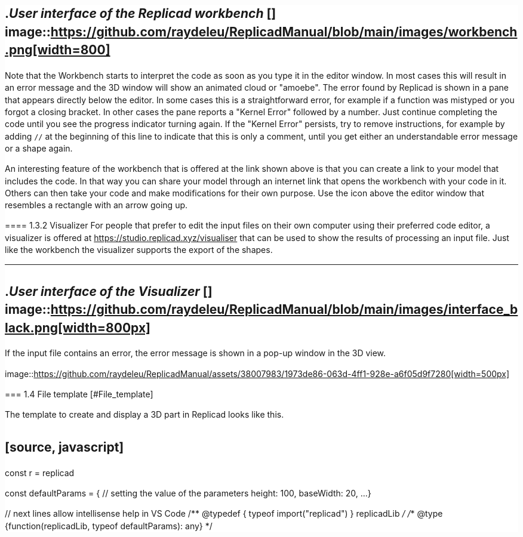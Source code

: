 ._User interface of the Replicad workbench_ 
[]
image::https://github.com/raydeleu/ReplicadManual/blob/main/images/workbench.png[width=800]
---

Note that the Workbench starts to interpret the code as soon as you type it in the editor window. In most cases this will result in an error message and the 3D window will show an animated cloud or "amoebe". The error found by Replicad is shown in a pane that appears directly below the editor. In some cases this is a straightforward error, for example if a function was mistyped or you forgot a closing bracket. In other cases the pane reports a "Kernel Error" followed by a number. Just continue completing the code until you see the progress indicator turning again. If the "Kernel Error" persists, try to remove instructions, for example by adding `//` at the beginning of this line to indicate that this is only a comment, until you get either an understandable error message or a shape again.   

An interesting feature of the workbench that is offered at the link shown above is that you can create a link to your model that includes the code. In that way you can share your model through an internet link that opens the workbench with your code in it. Others can then take your code and make modifications for their own purpose. Use the icon above the editor window that resembles a rectangle with an arrow going up. 

==== 1.3.2 Visualizer
For people that prefer to edit the input files on their own computer using their preferred code editor, a visualizer is offered at https://studio.replicad.xyz/visualiser that can be used to show the results of processing an input file. Just like the workbench the visualizer supports the export of the shapes. 

---
._User interface of the Visualizer_ 
[]
image::https://github.com/raydeleu/ReplicadManual/blob/main/images/interface_black.png[width=800px]
---

If the input file contains an error, the error message is shown in a pop-up window in the 3D view. 

image::https://github.com/raydeleu/ReplicadManual/assets/38007983/1973de86-063d-4ff1-928e-a6f05d9f7280[width=500px]



=== 1.4 File template
[#File_template] 

The template to create and display a 3D part in Replicad looks like this.  

[source, javascript]
----
const r = replicad

const defaultParams = {                // setting the value of the parameters
  height:       100,
  baseWidth:     20,
  ...}

// next lines allow intellisense help in VS Code 
/** @typedef { typeof import("replicad") } replicadLib */
/** @type {function(replicadLib, typeof defaultParams): any} */

